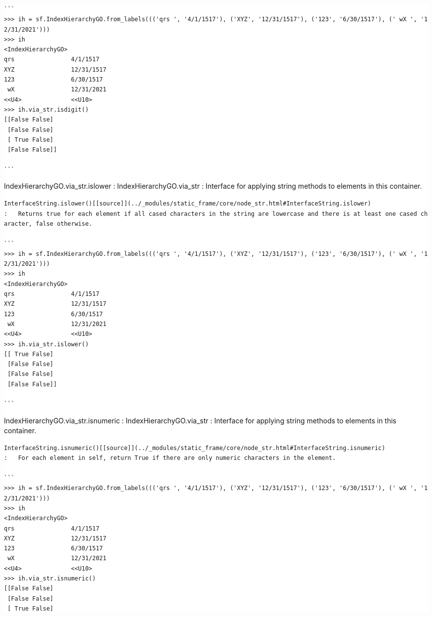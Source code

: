     ```
    >>> ih = sf.IndexHierarchyGO.from_labels((('qrs ', '4/1/1517'), ('XYZ', '12/31/1517'), ('123', '6/30/1517'), (' wX ', '12/31/2021')))
    >>> ih
    <IndexHierarchyGO>
    qrs                4/1/1517
    XYZ                12/31/1517
    123                6/30/1517
     wX                12/31/2021
    <<U4>              <<U10>
    >>> ih.via_str.isdigit()
    [[False False]
     [False False]
     [ True False]
     [False False]]

    ```

IndexHierarchyGO.via\_str.islower
:   IndexHierarchyGO.via\_str
    :   Interface for applying string methods to elements in this container.

    InterfaceString.islower()[[source]](../_modules/static_frame/core/node_str.html#InterfaceString.islower)
    :   Returns true for each element if all cased characters in the string are lowercase and there is at least one cased character, false otherwise.

    ```
    >>> ih = sf.IndexHierarchyGO.from_labels((('qrs ', '4/1/1517'), ('XYZ', '12/31/1517'), ('123', '6/30/1517'), (' wX ', '12/31/2021')))
    >>> ih
    <IndexHierarchyGO>
    qrs                4/1/1517
    XYZ                12/31/1517
    123                6/30/1517
     wX                12/31/2021
    <<U4>              <<U10>
    >>> ih.via_str.islower()
    [[ True False]
     [False False]
     [False False]
     [False False]]

    ```

IndexHierarchyGO.via\_str.isnumeric
:   IndexHierarchyGO.via\_str
    :   Interface for applying string methods to elements in this container.

    InterfaceString.isnumeric()[[source]](../_modules/static_frame/core/node_str.html#InterfaceString.isnumeric)
    :   For each element in self, return True if there are only numeric characters in the element.

    ```
    >>> ih = sf.IndexHierarchyGO.from_labels((('qrs ', '4/1/1517'), ('XYZ', '12/31/1517'), ('123', '6/30/1517'), (' wX ', '12/31/2021')))
    >>> ih
    <IndexHierarchyGO>
    qrs                4/1/1517
    XYZ                12/31/1517
    123                6/30/1517
     wX                12/31/2021
    <<U4>              <<U10>
    >>> ih.via_str.isnumeric()
    [[False False]
     [False False]
     [ True False]